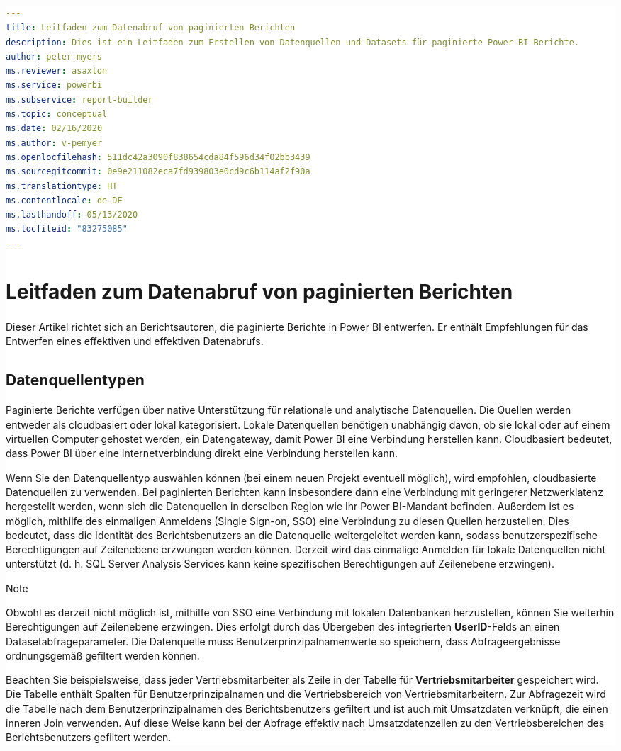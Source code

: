 ```yaml
---
title: Leitfaden zum Datenabruf von paginierten Berichten
description: Dies ist ein Leitfaden zum Erstellen von Datenquellen und Datasets für paginierte Power BI-Berichte.
author: peter-myers
ms.reviewer: asaxton
ms.service: powerbi
ms.subservice: report-builder
ms.topic: conceptual
ms.date: 02/16/2020
ms.author: v-pemyer
ms.openlocfilehash: 511dc42a3090f838654cda84f596d34f02bb3439
ms.sourcegitcommit: 0e9e211082eca7fd939803e0cd9c6b114af2f90a
ms.translationtype: HT
ms.contentlocale: de-DE
ms.lasthandoff: 05/13/2020
ms.locfileid: "83275085"
---
```

# <a name="data-retrieval-guidance-for-paginated-reports"></a>Leitfaden zum Datenabruf von paginierten Berichten

Dieser Artikel richtet sich an Berichtsautoren, die [paginierte Berichte](../paginated-reports/paginated-reports-report-builder-power-bi.md) in Power BI entwerfen. Er enthält Empfehlungen für das Entwerfen eines effektiven und effektiven Datenabrufs.

## <a name="data-source-types"></a>Datenquellentypen

Paginierte Berichte verfügen über native Unterstützung für relationale und analytische Datenquellen. Die Quellen werden entweder als cloudbasiert oder lokal kategorisiert. Lokale Datenquellen benötigen unabhängig davon, ob sie lokal oder auf einem virtuellen Computer gehostet werden, ein Datengateway, damit Power BI eine Verbindung herstellen kann. Cloudbasiert bedeutet, dass Power BI über eine Internetverbindung direkt eine Verbindung herstellen kann.

Wenn Sie den Datenquellentyp auswählen können (bei einem neuen Projekt eventuell möglich), wird empfohlen, cloudbasierte Datenquellen zu verwenden. Bei paginierten Berichten kann insbesondere dann eine Verbindung mit geringerer Netzwerklatenz hergestellt werden, wenn sich die Datenquellen in derselben Region wie Ihr Power BI-Mandant befinden. Außerdem ist es möglich, mithilfe des einmaligen Anmeldens (Single Sign-on, SSO) eine Verbindung zu diesen Quellen herzustellen. Dies bedeutet, dass die Identität des Berichtsbenutzers an die Datenquelle weitergeleitet werden kann, sodass benutzerspezifische Berechtigungen auf Zeilenebene erzwungen werden können. Derzeit wird das einmalige Anmelden für lokale Datenquellen nicht unterstützt (d. h. SQL Server Analysis Services kann keine spezifischen Berechtigungen auf Zeilenebene erzwingen).

> [!NOTE]
> Obwohl es derzeit nicht möglich ist, mithilfe von SSO eine Verbindung mit lokalen Datenbanken herzustellen, können Sie weiterhin Berechtigungen auf Zeilenebene erzwingen. Dies erfolgt durch das Übergeben des integrierten **UserID**-Felds an einen Datasetabfrageparameter. Die Datenquelle muss Benutzerprinzipalnamenwerte so speichern, dass Abfrageergebnisse ordnungsgemäß gefiltert werden können.
>
> Beachten Sie beispielsweise, dass jeder Vertriebsmitarbeiter als Zeile in der Tabelle für **Vertriebsmitarbeiter** gespeichert wird.  Die Tabelle enthält Spalten für Benutzerprinzipalnamen und die Vertriebsbereich von Vertriebsmitarbeitern. Zur Abfragezeit wird die Tabelle nach dem Benutzerprinzipalnamen des Berichtsbenutzers gefiltert und ist auch mit Umsatzdaten verknüpft, die einen inneren Join verwenden. Auf diese Weise kann bei der Abfrage effektiv nach Umsatzdatenzeilen zu den Vertriebsbereichen des Berichtsbenutzers gefiltert werden.
